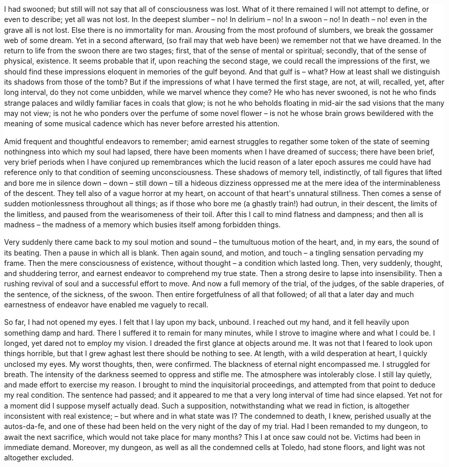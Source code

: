 I had swooned; but still will not say that all of consciousness was lost. What of it there remained I will not attempt to define, or even to describe; yet all was not lost. In the deepest slumber – no! In delirium – no! In a swoon – no! In death – no! even in the grave all is not lost. Else there is no immortality for man. Arousing from the most profound of slumbers, we break the gossamer web of some dream. Yet in a second afterward, (so frail may that web have been) we remember not that we have dreamed. In the return to life from the swoon there are two stages; first, that of the sense of mental or spiritual; secondly, that of the sense of physical, existence. It seems probable that if, upon reaching the second stage, we could recall the impressions of the first, we should find these impressions eloquent in memories of the gulf beyond. And that gulf is – what? How at least shall we distinguish its shadows from those of the tomb? But if the impressions of what I have termed the first stage, are not, at will, recalled, yet, after long interval, do they not come unbidden, while we marvel whence they come? He who has never swooned, is not he who finds strange palaces and wildly familiar faces in coals that glow; is not he who beholds floating in mid-air the sad visions that the many may not view; is not he who ponders over the perfume of some novel flower – is not he whose brain grows bewildered with the meaning of some musical cadence which has never before arrested his attention.

Amid frequent and thoughtful endeavors to remember; amid earnest struggles to regather some token of the state of seeming nothingness into which my soul had lapsed, there have been moments when I have dreamed of success; there have been brief, very brief periods when I have conjured up remembrances which the lucid reason of a later epoch assures me could have had reference only to that condition of seeming unconsciousness. These shadows of memory tell, indistinctly, of tall figures that lifted and bore me in silence down – down – still down – till a hideous dizziness oppressed me at the mere idea of the interminableness of the descent. They tell also of a vague horror at my heart, on account of that heart's unnatural stillness. Then comes a sense of sudden motionlessness throughout all things; as if those who bore me (a ghastly train!) had outrun, in their descent, the limits of the limitless, and paused from the wearisomeness of their toil. After this I call to mind flatness and dampness; and then all is madness – the madness of a memory which busies itself among forbidden things.

Very suddenly there came back to my soul motion and sound – the tumultuous motion of the heart, and, in my ears, the sound of its beating. Then a pause in which all is blank. Then again sound, and motion, and touch – a tingling sensation pervading my frame. Then the mere consciousness of existence, without thought – a condition which lasted long. Then, very suddenly, thought, and shuddering terror, and earnest endeavor to comprehend my true state. Then a strong desire to lapse into insensibility. Then a rushing revival of soul and a successful effort to move. And now a full memory of the trial, of the judges, of the sable draperies, of the sentence, of the sickness, of the swoon. Then entire forgetfulness of all that followed; of all that a later day and much earnestness of endeavor have enabled me vaguely to recall.

So far, I had not opened my eyes. I felt that I lay upon my back, unbound. I reached out my hand, and it fell heavily upon something damp and hard. There I suffered it to remain for many minutes, while I strove to imagine where and what I could be. I longed, yet dared not to employ my vision. I dreaded the first glance at objects around me. It was not that I feared to look upon things horrible, but that I grew aghast lest there should be nothing to see. At length, with a wild desperation at heart, I quickly unclosed my eyes. My worst thoughts, then, were confirmed. The blackness of eternal night encompassed me. I struggled for breath. The intensity of the darkness seemed to oppress and stifle me. The atmosphere was intolerably close. I still lay quietly, and made effort to exercise my reason. I brought to mind the inquisitorial proceedings, and attempted from that point to deduce my real condition. The sentence had passed; and it appeared to me that a very long interval of time had since elapsed. Yet not for a moment did I suppose myself actually dead. Such a supposition, notwithstanding what we read in fiction, is altogether inconsistent with real existence; – but where and in what state was I? The condemned to death, I knew, perished usually at the autos-da-fe, and one of these had been held on the very night of the day of my trial. Had I been remanded to my dungeon, to await the next sacrifice, which would not take place for many months? This I at once saw could not be. Victims had been in immediate demand. Moreover, my dungeon, as well as all the condemned cells at Toledo, had stone floors, and light was not altogether excluded.
